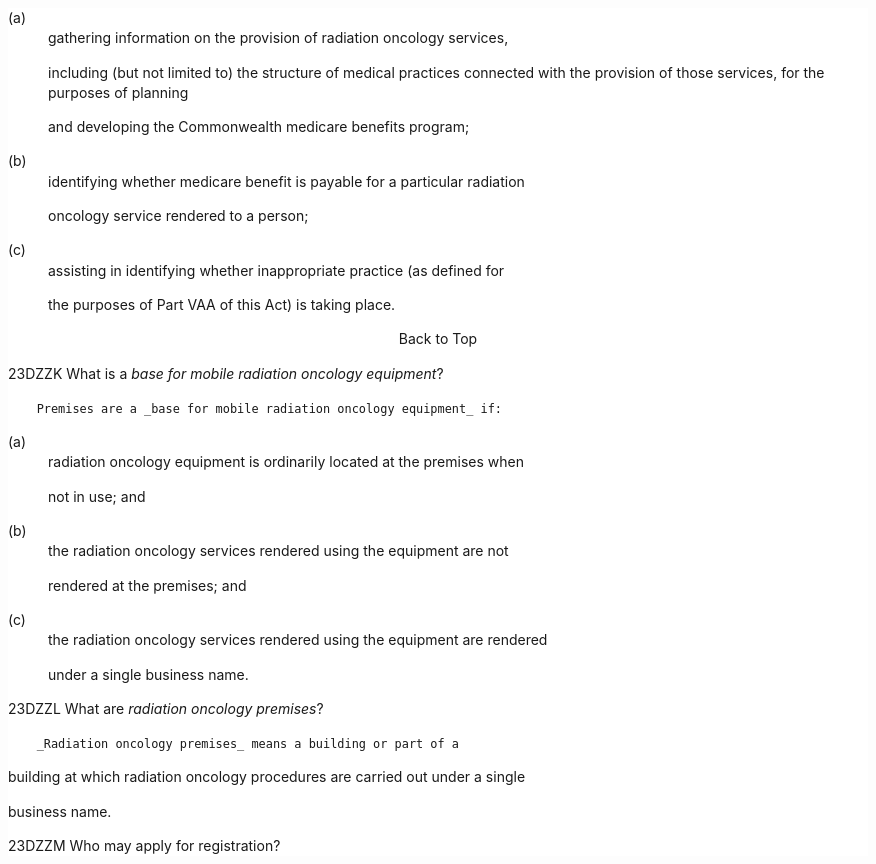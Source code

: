 <dl compact=""><dl compact=""><dl compact="">

<dt>(a)</dt><dd>gathering information on the provision of radiation oncology services,

including (but not limited to) the structure of medical practices connected  with  the provision of those services, for the purposes of planning

and developing the Commonwealth medicare benefits program;</dd>

<dt>(b)</dt><dd>identifying whether medicare benefit is payable for a particular radiation

oncology service rendered to a person;</dd>

<dt>(c)</dt><dd>assisting in identifying whether inappropriate practice (as defined for

the purposes of Part&#160;VAA of this Act) is taking place.

</dd>

</dl></dl></dl>

<center>Back to Top</center>

23DZZK  What is a _base for mobile radiation oncology equipment_?

<dl compact=""><dl compact="">

		Premises are a _base for mobile radiation oncology equipment_ if:

 </dl></dl>

<dl compact=""><dl compact=""><dl compact="">

<dt>(a)</dt><dd>radiation oncology equipment is ordinarily located at the premises when

not in use; and</dd>

<dt>(b)</dt><dd>the radiation oncology services rendered using the equipment are not

rendered at the premises; and</dd>

<dt>(c)</dt><dd>the radiation oncology services rendered using the equipment are rendered

under a single business name.

</dd>

</dl></dl></dl>

23DZZL  What are _radiation oncology premises_?

<dl compact=""><dl compact="">

		_Radiation oncology premises_ means a building or part of a

building at which radiation oncology procedures are carried out under a single

business name.

 </dl></dl>

23DZZM  Who may apply for registration?

<dl compact=""><dl compact="">
